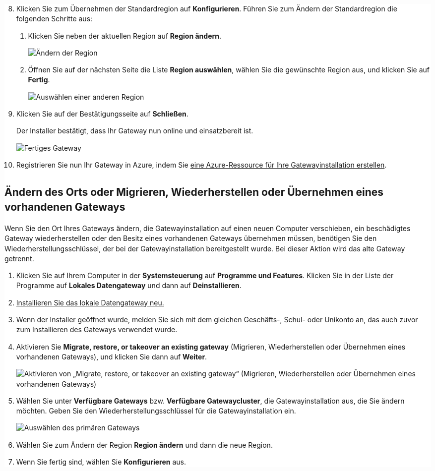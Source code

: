 8. Klicken Sie zum Übernehmen der Standardregion auf **Konfigurieren**. Führen Sie zum Ändern der Standardregion die folgenden Schritte aus:

   1. Klicken Sie neben der aktuellen Region auf **Region ändern**. 

      ![Ändern der Region](./media/logic-apps-gateway-install/change-region.png)

   2. Öffnen Sie auf der nächsten Seite die Liste **Region auswählen**, wählen Sie die gewünschte Region aus, und klicken Sie auf **Fertig**.

      ![Auswählen einer anderen Region](./media/logic-apps-gateway-install/select-region-gateway-install.png)

9. Klicken Sie auf der Bestätigungsseite auf **Schließen**. 

   Der Installer bestätigt, dass Ihr Gateway nun online und einsatzbereit ist.

   ![Fertiges Gateway](./media/logic-apps-gateway-install/finished-gateway-default-location.png)

10. Registrieren Sie nun Ihr Gateway in Azure, indem Sie [eine Azure-Ressource für Ihre Gatewayinstallation erstellen](../logic-apps/logic-apps-gateway-connection.md). 

<a name="update-gateway-installation"></a>

## <a name="change-location-migrate-restore-or-take-over-existing-gateway"></a>Ändern des Orts oder Migrieren, Wiederherstellen oder Übernehmen eines vorhandenen Gateways

Wenn Sie den Ort Ihres Gateways ändern, die Gatewayinstallation auf einen neuen Computer verschieben, ein beschädigtes Gateway wiederherstellen oder den Besitz eines vorhandenen Gateways übernehmen müssen, benötigen Sie den Wiederherstellungsschlüssel, der bei der Gatewayinstallation bereitgestellt wurde. Bei dieser Aktion wird das alte Gateway getrennt.

1. Klicken Sie auf Ihrem Computer in der **Systemsteuerung** auf **Programme und Features**. Klicken Sie in der Liste der Programme auf **Lokales Datengateway** und dann auf **Deinstallieren**.

2. [Installieren Sie das lokale Datengateway neu.](https://aka.ms/on-premises-data-gateway-installer)

3. Wenn der Installer geöffnet wurde, melden Sie sich mit dem gleichen Geschäfts-, Schul- oder Unikonto an, das auch zuvor zum Installieren des Gateways verwendet wurde.

4. Aktivieren Sie **Migrate, restore, or takeover an existing gateway** (Migrieren, Wiederherstellen oder Übernehmen eines vorhandenen Gateways), und klicken Sie dann auf **Weiter**.

   ![Aktivieren von „Migrate, restore, or takeover an existing gateway“ (Migrieren, Wiederherstellen oder Übernehmen eines vorhandenen Gateways)](./media/logic-apps-gateway-install/migrate-recover-take-over-gateway.png)

5. Wählen Sie unter **Verfügbare Gateways** bzw. **Verfügbare Gatewaycluster**, die Gatewayinstallation aus, die Sie ändern möchten. Geben Sie den Wiederherstellungsschlüssel für die Gatewayinstallation ein. 

   ![Auswählen des primären Gateways](./media/logic-apps-gateway-install/select-existing-gateway.png)

6. Wählen Sie zum Ändern der Region **Region ändern** und dann die neue Region.

7. Wenn Sie fertig sind, wählen Sie **Konfigurieren** aus.
